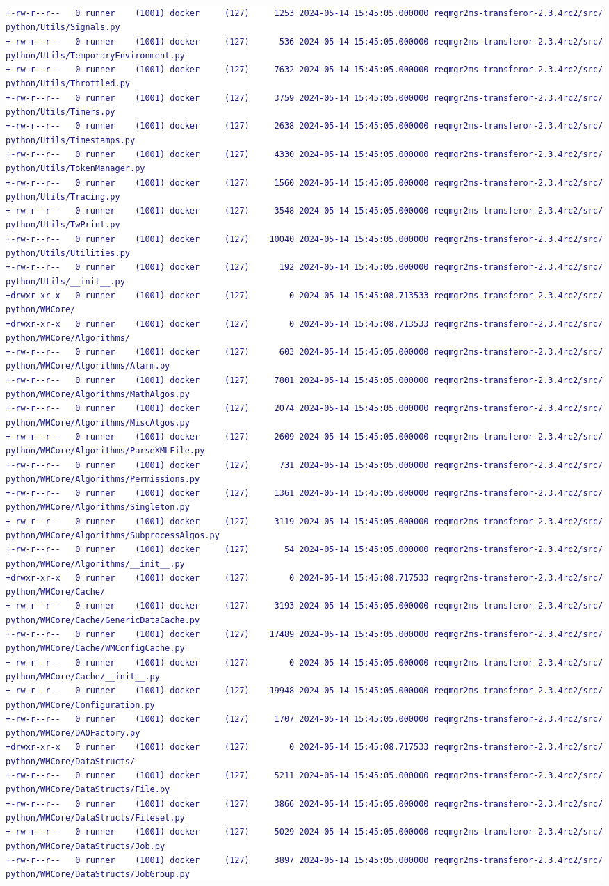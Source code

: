 ```diff
+-rw-r--r--   0 runner    (1001) docker     (127)     1253 2024-05-14 15:45:05.000000 reqmgr2ms-transferor-2.3.4rc2/src/python/Utils/Signals.py
+-rw-r--r--   0 runner    (1001) docker     (127)      536 2024-05-14 15:45:05.000000 reqmgr2ms-transferor-2.3.4rc2/src/python/Utils/TemporaryEnvironment.py
+-rw-r--r--   0 runner    (1001) docker     (127)     7632 2024-05-14 15:45:05.000000 reqmgr2ms-transferor-2.3.4rc2/src/python/Utils/Throttled.py
+-rw-r--r--   0 runner    (1001) docker     (127)     3759 2024-05-14 15:45:05.000000 reqmgr2ms-transferor-2.3.4rc2/src/python/Utils/Timers.py
+-rw-r--r--   0 runner    (1001) docker     (127)     2638 2024-05-14 15:45:05.000000 reqmgr2ms-transferor-2.3.4rc2/src/python/Utils/Timestamps.py
+-rw-r--r--   0 runner    (1001) docker     (127)     4330 2024-05-14 15:45:05.000000 reqmgr2ms-transferor-2.3.4rc2/src/python/Utils/TokenManager.py
+-rw-r--r--   0 runner    (1001) docker     (127)     1560 2024-05-14 15:45:05.000000 reqmgr2ms-transferor-2.3.4rc2/src/python/Utils/Tracing.py
+-rw-r--r--   0 runner    (1001) docker     (127)     3548 2024-05-14 15:45:05.000000 reqmgr2ms-transferor-2.3.4rc2/src/python/Utils/TwPrint.py
+-rw-r--r--   0 runner    (1001) docker     (127)    10040 2024-05-14 15:45:05.000000 reqmgr2ms-transferor-2.3.4rc2/src/python/Utils/Utilities.py
+-rw-r--r--   0 runner    (1001) docker     (127)      192 2024-05-14 15:45:05.000000 reqmgr2ms-transferor-2.3.4rc2/src/python/Utils/__init__.py
+drwxr-xr-x   0 runner    (1001) docker     (127)        0 2024-05-14 15:45:08.713533 reqmgr2ms-transferor-2.3.4rc2/src/python/WMCore/
+drwxr-xr-x   0 runner    (1001) docker     (127)        0 2024-05-14 15:45:08.713533 reqmgr2ms-transferor-2.3.4rc2/src/python/WMCore/Algorithms/
+-rw-r--r--   0 runner    (1001) docker     (127)      603 2024-05-14 15:45:05.000000 reqmgr2ms-transferor-2.3.4rc2/src/python/WMCore/Algorithms/Alarm.py
+-rw-r--r--   0 runner    (1001) docker     (127)     7801 2024-05-14 15:45:05.000000 reqmgr2ms-transferor-2.3.4rc2/src/python/WMCore/Algorithms/MathAlgos.py
+-rw-r--r--   0 runner    (1001) docker     (127)     2074 2024-05-14 15:45:05.000000 reqmgr2ms-transferor-2.3.4rc2/src/python/WMCore/Algorithms/MiscAlgos.py
+-rw-r--r--   0 runner    (1001) docker     (127)     2609 2024-05-14 15:45:05.000000 reqmgr2ms-transferor-2.3.4rc2/src/python/WMCore/Algorithms/ParseXMLFile.py
+-rw-r--r--   0 runner    (1001) docker     (127)      731 2024-05-14 15:45:05.000000 reqmgr2ms-transferor-2.3.4rc2/src/python/WMCore/Algorithms/Permissions.py
+-rw-r--r--   0 runner    (1001) docker     (127)     1361 2024-05-14 15:45:05.000000 reqmgr2ms-transferor-2.3.4rc2/src/python/WMCore/Algorithms/Singleton.py
+-rw-r--r--   0 runner    (1001) docker     (127)     3119 2024-05-14 15:45:05.000000 reqmgr2ms-transferor-2.3.4rc2/src/python/WMCore/Algorithms/SubprocessAlgos.py
+-rw-r--r--   0 runner    (1001) docker     (127)       54 2024-05-14 15:45:05.000000 reqmgr2ms-transferor-2.3.4rc2/src/python/WMCore/Algorithms/__init__.py
+drwxr-xr-x   0 runner    (1001) docker     (127)        0 2024-05-14 15:45:08.717533 reqmgr2ms-transferor-2.3.4rc2/src/python/WMCore/Cache/
+-rw-r--r--   0 runner    (1001) docker     (127)     3193 2024-05-14 15:45:05.000000 reqmgr2ms-transferor-2.3.4rc2/src/python/WMCore/Cache/GenericDataCache.py
+-rw-r--r--   0 runner    (1001) docker     (127)    17489 2024-05-14 15:45:05.000000 reqmgr2ms-transferor-2.3.4rc2/src/python/WMCore/Cache/WMConfigCache.py
+-rw-r--r--   0 runner    (1001) docker     (127)        0 2024-05-14 15:45:05.000000 reqmgr2ms-transferor-2.3.4rc2/src/python/WMCore/Cache/__init__.py
+-rw-r--r--   0 runner    (1001) docker     (127)    19948 2024-05-14 15:45:05.000000 reqmgr2ms-transferor-2.3.4rc2/src/python/WMCore/Configuration.py
+-rw-r--r--   0 runner    (1001) docker     (127)     1707 2024-05-14 15:45:05.000000 reqmgr2ms-transferor-2.3.4rc2/src/python/WMCore/DAOFactory.py
+drwxr-xr-x   0 runner    (1001) docker     (127)        0 2024-05-14 15:45:08.717533 reqmgr2ms-transferor-2.3.4rc2/src/python/WMCore/DataStructs/
+-rw-r--r--   0 runner    (1001) docker     (127)     5211 2024-05-14 15:45:05.000000 reqmgr2ms-transferor-2.3.4rc2/src/python/WMCore/DataStructs/File.py
+-rw-r--r--   0 runner    (1001) docker     (127)     3866 2024-05-14 15:45:05.000000 reqmgr2ms-transferor-2.3.4rc2/src/python/WMCore/DataStructs/Fileset.py
+-rw-r--r--   0 runner    (1001) docker     (127)     5029 2024-05-14 15:45:05.000000 reqmgr2ms-transferor-2.3.4rc2/src/python/WMCore/DataStructs/Job.py
+-rw-r--r--   0 runner    (1001) docker     (127)     3897 2024-05-14 15:45:05.000000 reqmgr2ms-transferor-2.3.4rc2/src/python/WMCore/DataStructs/JobGroup.py
```